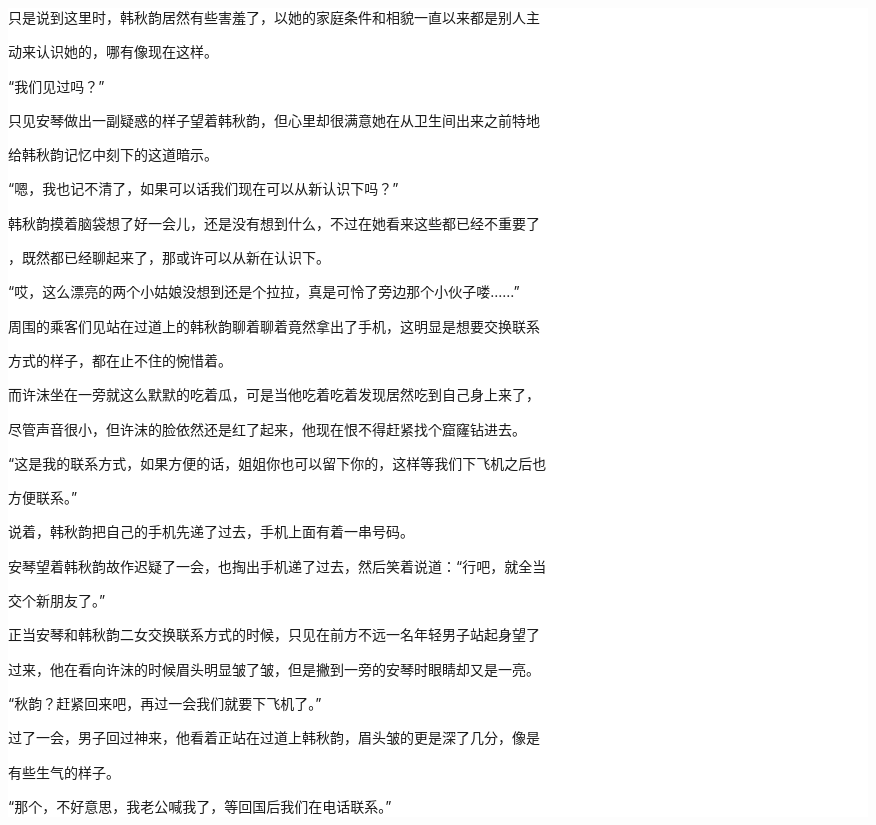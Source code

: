 只是说到这里时，韩秋韵居然有些害羞了，以她的家庭条件和相貌一直以来都是别人主

动来认识她的，哪有像现在这样。

“我们见过吗？”

只见安琴做出一副疑惑的样子望着韩秋韵，但心里却很满意她在从卫生间出来之前特地

给韩秋韵记忆中刻下的这道暗示。



“嗯，我也记不清了，如果可以话我们现在可以从新认识下吗？”



韩秋韵摸着脑袋想了好一会儿，还是没有想到什么，不过在她看来这些都已经不重要了

，既然都已经聊起来了，那或许可以从新在认识下。



“哎，这么漂亮的两个小姑娘没想到还是个拉拉，真是可怜了旁边那个小伙子喽......”





周围的乘客们见站在过道上的韩秋韵聊着聊着竟然拿出了手机，这明显是想要交换联系

方式的样子，都在止不住的惋惜着。



而许沫坐在一旁就这么默默的吃着瓜，可是当他吃着吃着发现居然吃到自己身上来了，

尽管声音很小，但许沫的脸依然还是红了起来，他现在恨不得赶紧找个窟窿钻进去。



“这是我的联系方式，如果方便的话，姐姐你也可以留下你的，这样等我们下飞机之后也

方便联系。”



说着，韩秋韵把自己的手机先递了过去，手机上面有着一串号码。

安琴望着韩秋韵故作迟疑了一会，也掏出手机递了过去，然后笑着说道：“行吧，就全当

交个新朋友了。”



正当安琴和韩秋韵二女交换联系方式的时候，只见在前方不远一名年轻男子站起身望了

过来，他在看向许沫的时候眉头明显皱了皱，但是撇到一旁的安琴时眼睛却又是一亮。





“秋韵？赶紧回来吧，再过一会我们就要下飞机了。”



过了一会，男子回过神来，他看着正站在过道上韩秋韵，眉头皱的更是深了几分，像是

有些生气的样子。



“那个，不好意思，我老公喊我了，等回国后我们在电话联系。”
